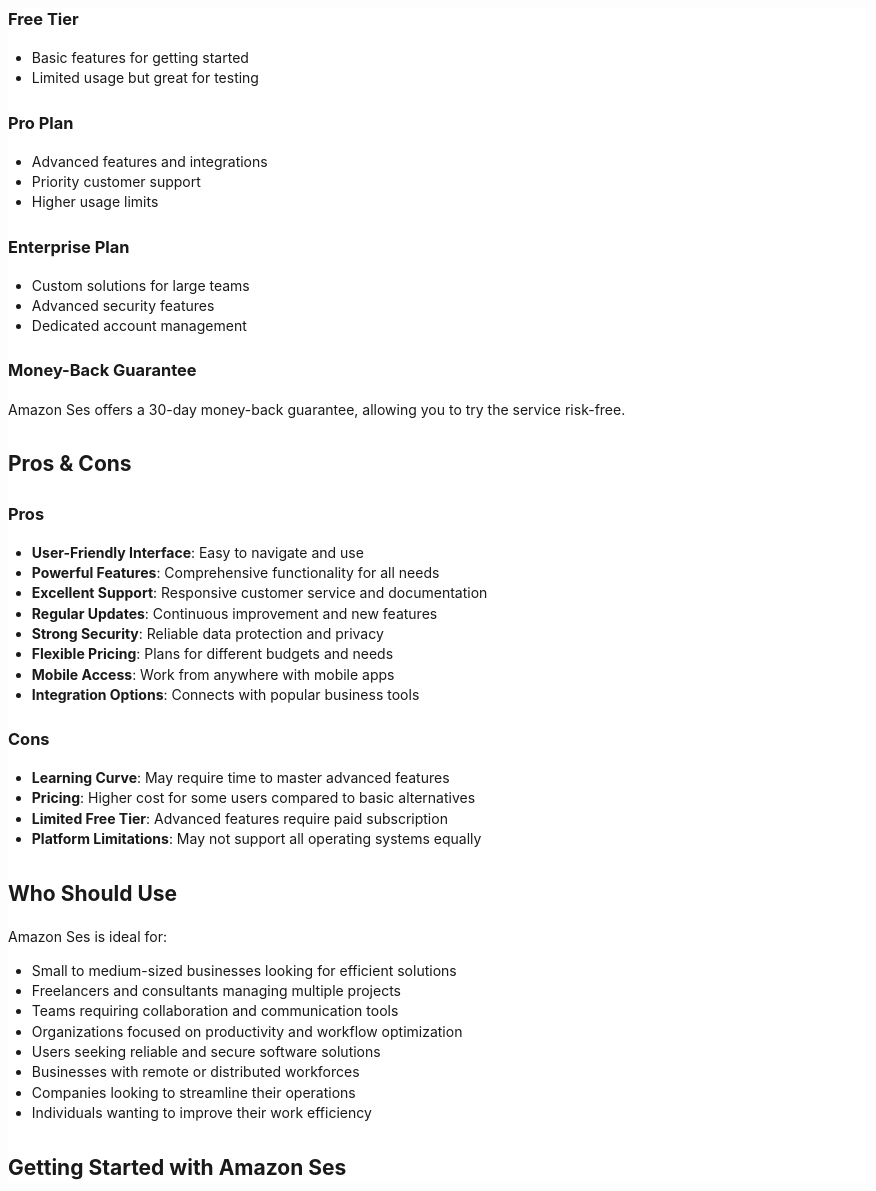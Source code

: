### Free Tier
- Basic features for getting started
- Limited usage but great for testing

### Pro Plan
- Advanced features and integrations
- Priority customer support
- Higher usage limits

### Enterprise Plan
- Custom solutions for large teams
- Advanced security features
- Dedicated account management

### Money-Back Guarantee
Amazon Ses offers a 30-day money-back guarantee, allowing you to try the service risk-free.

## Pros & Cons

### Pros
- **User-Friendly Interface**: Easy to navigate and use
- **Powerful Features**: Comprehensive functionality for all needs
- **Excellent Support**: Responsive customer service and documentation
- **Regular Updates**: Continuous improvement and new features
- **Strong Security**: Reliable data protection and privacy
- **Flexible Pricing**: Plans for different budgets and needs
- **Mobile Access**: Work from anywhere with mobile apps
- **Integration Options**: Connects with popular business tools

### Cons
- **Learning Curve**: May require time to master advanced features
- **Pricing**: Higher cost for some users compared to basic alternatives
- **Limited Free Tier**: Advanced features require paid subscription
- **Platform Limitations**: May not support all operating systems equally

## Who Should Use 

Amazon Ses is ideal for:
- Small to medium-sized businesses looking for efficient solutions
- Freelancers and consultants managing multiple projects
- Teams requiring collaboration and communication tools
- Organizations focused on productivity and workflow optimization
- Users seeking reliable and secure software solutions
- Businesses with remote or distributed workforces
- Companies looking to streamline their operations
- Individuals wanting to improve their work efficiency

## Getting Started with Amazon Ses
